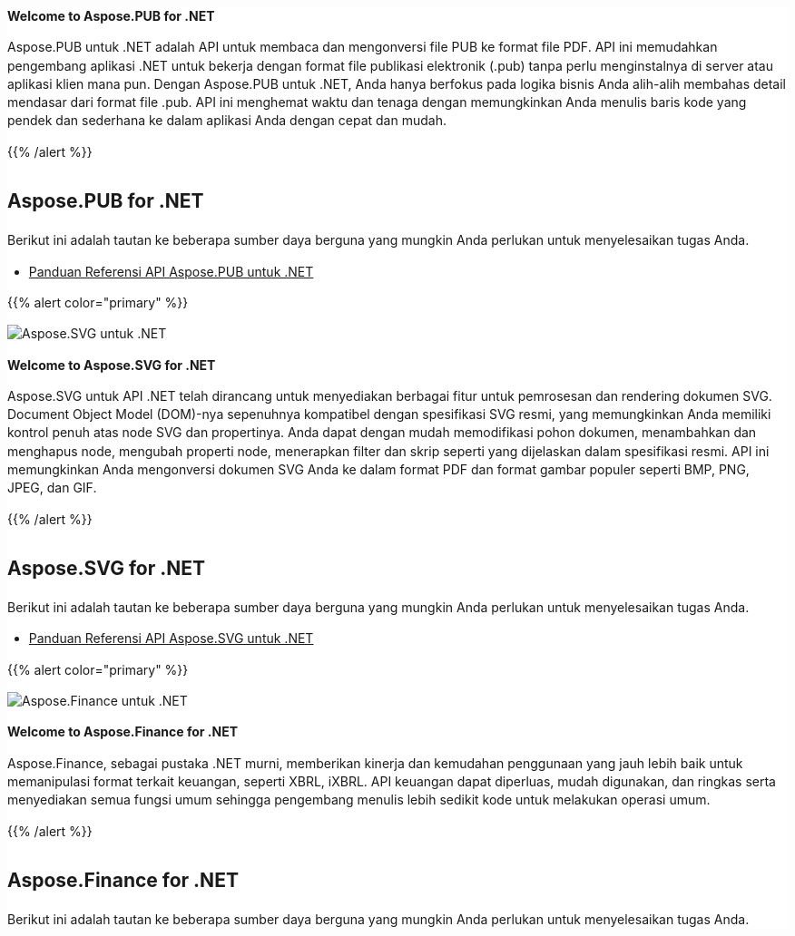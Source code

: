 **Welcome to Aspose.PUB for .NET**

Aspose.PUB untuk .NET adalah API untuk membaca dan mengonversi file PUB ke format file PDF. API ini memudahkan pengembang aplikasi .NET untuk bekerja dengan format file publikasi elektronik (.pub) tanpa perlu menginstalnya di server atau aplikasi klien mana pun. Dengan Aspose.PUB untuk .NET, Anda hanya berfokus pada logika bisnis Anda alih-alih membahas detail mendasar dari format file .pub. API ini menghemat waktu dan tenaga dengan memungkinkan Anda menulis baris kode yang pendek dan sederhana ke dalam aplikasi Anda dengan cepat dan mudah.

{{% /alert %}} 

## **Aspose.PUB for .NET**

Berikut ini adalah tautan ke beberapa sumber daya berguna yang mungkin Anda perlukan untuk menyelesaikan tugas Anda.

- [Panduan Referensi API Aspose.PUB untuk .NET](https://reference.aspose.com/net/pub)

{{% alert color="primary" %}} 

![Aspose.SVG untuk .NET](aspose-svg-net.png)

**Welcome to Aspose.SVG for .NET**

Aspose.SVG untuk API .NET telah dirancang untuk menyediakan berbagai fitur untuk pemrosesan dan rendering dokumen SVG. Document Object Model (DOM)-nya sepenuhnya kompatibel dengan spesifikasi SVG resmi, yang memungkinkan Anda memiliki kontrol penuh atas node SVG dan propertinya. Anda dapat dengan mudah memodifikasi pohon dokumen, menambahkan dan menghapus node, mengubah properti node, menerapkan filter dan skrip seperti yang dijelaskan dalam spesifikasi resmi. API ini memungkinkan Anda mengonversi dokumen SVG Anda ke dalam format PDF dan format gambar populer seperti BMP, PNG, JPEG, dan GIF.

{{% /alert %}} 

## **Aspose.SVG for .NET**

Berikut ini adalah tautan ke beberapa sumber daya berguna yang mungkin Anda perlukan untuk menyelesaikan tugas Anda.

- [Panduan Referensi API Aspose.SVG untuk .NET](https://reference.aspose.com/svg/net)

{{% alert color="primary" %}} 

![ Aspose.Finance untuk .NET](aspose-finance-net.png)

**Welcome to Aspose.Finance for .NET**

Aspose.Finance, sebagai pustaka .NET murni, memberikan kinerja dan kemudahan penggunaan yang jauh lebih baik untuk memanipulasi format terkait keuangan, seperti XBRL, iXBRL. API keuangan dapat diperluas, mudah digunakan, dan ringkas serta menyediakan semua fungsi umum sehingga pengembang menulis lebih sedikit kode untuk melakukan operasi umum.

{{% /alert %}} 
## **Aspose.Finance for .NET**
Berikut ini adalah tautan ke beberapa sumber daya berguna yang mungkin Anda perlukan untuk menyelesaikan tugas Anda.
